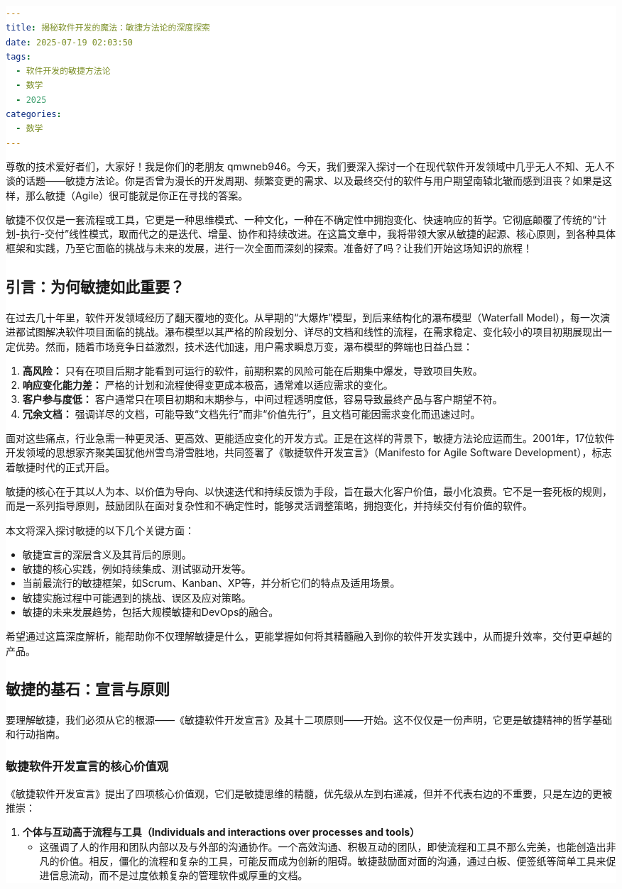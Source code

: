 ```yaml
---
title: 揭秘软件开发的魔法：敏捷方法论的深度探索
date: 2025-07-19 02:03:50
tags:
  - 软件开发的敏捷方法论
  - 数学
  - 2025
categories:
  - 数学
---
```


尊敬的技术爱好者们，大家好！我是你们的老朋友 qmwneb946。今天，我们要深入探讨一个在现代软件开发领域中几乎无人不知、无人不谈的话题——敏捷方法论。你是否曾为漫长的开发周期、频繁变更的需求、以及最终交付的软件与用户期望南辕北辙而感到沮丧？如果是这样，那么敏捷（Agile）很可能就是你正在寻找的答案。

敏捷不仅仅是一套流程或工具，它更是一种思维模式、一种文化，一种在不确定性中拥抱变化、快速响应的哲学。它彻底颠覆了传统的“计划-执行-交付”线性模式，取而代之的是迭代、增量、协作和持续改进。在这篇文章中，我将带领大家从敏捷的起源、核心原则，到各种具体框架和实践，乃至它面临的挑战与未来的发展，进行一次全面而深刻的探索。准备好了吗？让我们开始这场知识的旅程！

## 引言：为何敏捷如此重要？

在过去几十年里，软件开发领域经历了翻天覆地的变化。从早期的“大爆炸”模型，到后来结构化的瀑布模型（Waterfall Model），每一次演进都试图解决软件项目面临的挑战。瀑布模型以其严格的阶段划分、详尽的文档和线性的流程，在需求稳定、变化较小的项目初期展现出一定优势。然而，随着市场竞争日益激烈，技术迭代加速，用户需求瞬息万变，瀑布模型的弊端也日益凸显：

1.  **高风险：** 只有在项目后期才能看到可运行的软件，前期积累的风险可能在后期集中爆发，导致项目失败。
2.  **响应变化能力差：** 严格的计划和流程使得变更成本极高，通常难以适应需求的变化。
3.  **客户参与度低：** 客户通常只在项目初期和末期参与，中间过程透明度低，容易导致最终产品与客户期望不符。
4.  **冗余文档：** 强调详尽的文档，可能导致“文档先行”而非“价值先行”，且文档可能因需求变化而迅速过时。

面对这些痛点，行业急需一种更灵活、更高效、更能适应变化的开发方式。正是在这样的背景下，敏捷方法论应运而生。2001年，17位软件开发领域的思想家齐聚美国犹他州雪鸟滑雪胜地，共同签署了《敏捷软件开发宣言》（Manifesto for Agile Software Development），标志着敏捷时代的正式开启。

敏捷的核心在于其以人为本、以价值为导向、以快速迭代和持续反馈为手段，旨在最大化客户价值，最小化浪费。它不是一套死板的规则，而是一系列指导原则，鼓励团队在面对复杂性和不确定性时，能够灵活调整策略，拥抱变化，并持续交付有价值的软件。

本文将深入探讨敏捷的以下几个关键方面：
*   敏捷宣言的深层含义及其背后的原则。
*   敏捷的核心实践，例如持续集成、测试驱动开发等。
*   当前最流行的敏捷框架，如Scrum、Kanban、XP等，并分析它们的特点及适用场景。
*   敏捷实施过程中可能遇到的挑战、误区及应对策略。
*   敏捷的未来发展趋势，包括大规模敏捷和DevOps的融合。

希望通过这篇深度解析，能帮助你不仅理解敏捷是什么，更能掌握如何将其精髓融入到你的软件开发实践中，从而提升效率，交付更卓越的产品。

## 敏捷的基石：宣言与原则

要理解敏捷，我们必须从它的根源——《敏捷软件开发宣言》及其十二项原则——开始。这不仅仅是一份声明，它更是敏捷精神的哲学基础和行动指南。

### 敏捷软件开发宣言的核心价值观

《敏捷软件开发宣言》提出了四项核心价值观，它们是敏捷思维的精髓，优先级从左到右递减，但并不代表右边的不重要，只是左边的更被推崇：

1.  **个体与互动高于流程与工具（Individuals and interactions over processes and tools）**
    *   这强调了人的作用和团队内部以及与外部的沟通协作。一个高效沟通、积极互动的团队，即使流程和工具不那么完美，也能创造出非凡的价值。相反，僵化的流程和复杂的工具，可能反而成为创新的阻碍。敏捷鼓励面对面的沟通，通过白板、便签纸等简单工具来促进信息流动，而不是过度依赖复杂的管理软件或厚重的文档。
